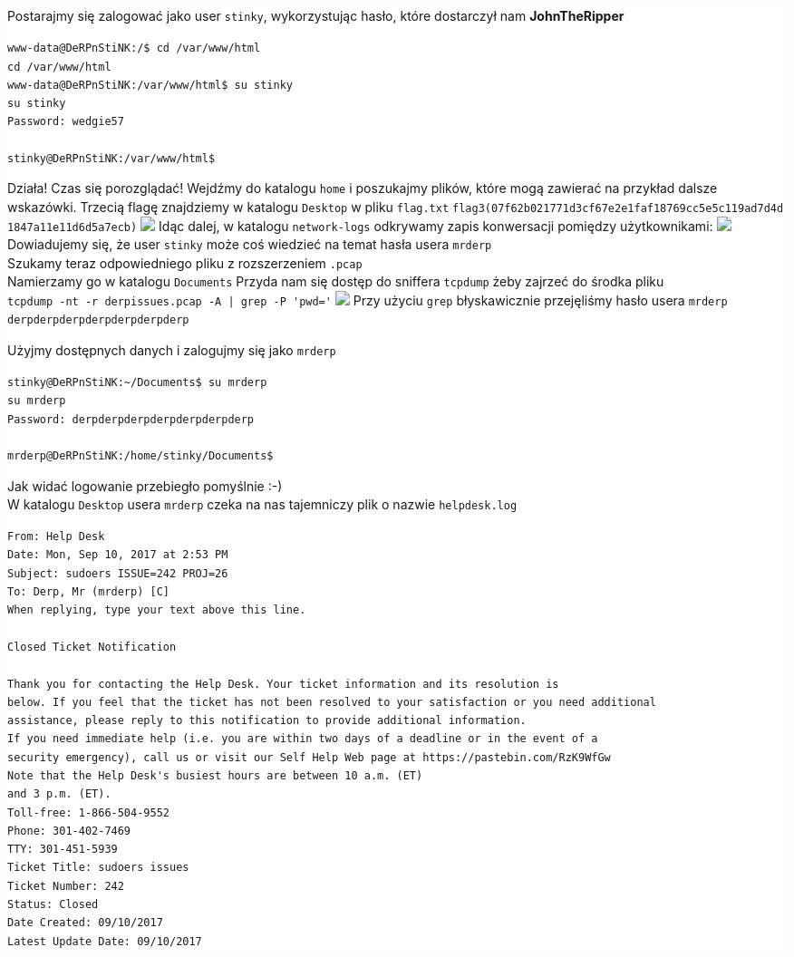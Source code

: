 Postarajmy się zalogować jako user `stinky`, wykorzystując hasło, które dostarczył nam **JohnTheRipper**

```
www-data@DeRPnStiNK:/$ cd /var/www/html
cd /var/www/html
www-data@DeRPnStiNK:/var/www/html$ su stinky
su stinky
Password: wedgie57

stinky@DeRPnStiNK:/var/www/html$
```
Działa! Czas się porozglądać!
Wejdźmy do katalogu `home` i poszukajmy plików, które mogą zawierać na przykład dalsze wskazówki.
Trzecią flagę znajdziemy w katalogu `Desktop` w pliku `flag.txt`
`flag3(07f62b021771d3cf67e2e1faf18769cc5e5c119ad7d4d1847a11e11d6d5a7ecb)`
![](https://github.com/d15rup7or/Labs/blob/master/DerpNStink/img/flag3.png)
Idąc dalej, w katalogu `network-logs` odkrywamy zapis konwersacji pomiędzy użytkownikami:
![](https://github.com/d15rup7or/Labs/blob/master/DerpNStink/img/conversation.png)
Dowiadujemy się, że user `stinky` może coś wiedzieć na temat hasła usera `mrderp` \
Szukamy teraz odpowiedniego pliku z rozszerzeniem `.pcap` \
Namierzamy go w katalogu `Documents`
Przyda nam się dostęp do sniffera `tcpdump` żeby zajrzeć do środka pliku \
`tcpdump -nt -r derpissues.pcap -A | grep -P 'pwd='`
![](https://github.com/d15rup7or/Labs/blob/master/DerpNStink/img/pcap-tcpdump.png)
Przy użyciu `grep` błyskawicznie przejęliśmy hasło usera `mrderp` \
`derpderpderpderpderpderpderp`

Użyjmy dostępnych danych i zalogujmy się jako `mrderp`
```
stinky@DeRPnStiNK:~/Documents$ su mrderp                                                
su mrderp                                                                               
Password: derpderpderpderpderpderpderp                                                  
                                                                                        
mrderp@DeRPnStiNK:/home/stinky/Documents$ 
```
Jak widać logowanie przebiegło pomyślnie :-) \
W katalogu `Desktop` usera `mrderp` czeka na nas tajemniczy plik o nazwie `helpdesk.log`

```
From: Help Desk
Date: Mon, Sep 10, 2017 at 2:53 PM
Subject: sudoers ISSUE=242 PROJ=26
To: Derp, Mr (mrderp) [C]
When replying, type your text above this line.

Closed Ticket Notification

Thank you for contacting the Help Desk. Your ticket information and its resolution is
below. If you feel that the ticket has not been resolved to your satisfaction or you need additional
assistance, please reply to this notification to provide additional information.
If you need immediate help (i.e. you are within two days of a deadline or in the event of a
security emergency), call us or visit our Self Help Web page at https://pastebin.com/RzK9WfGw 
Note that the Help Desk's busiest hours are between 10 a.m. (ET)
and 3 p.m. (ET).
Toll-free: 1-866-504-9552
Phone: 301-402-7469
TTY: 301-451-5939
Ticket Title: sudoers issues
Ticket Number: 242
Status: Closed
Date Created: 09/10/2017
Latest Update Date: 09/10/2017
```